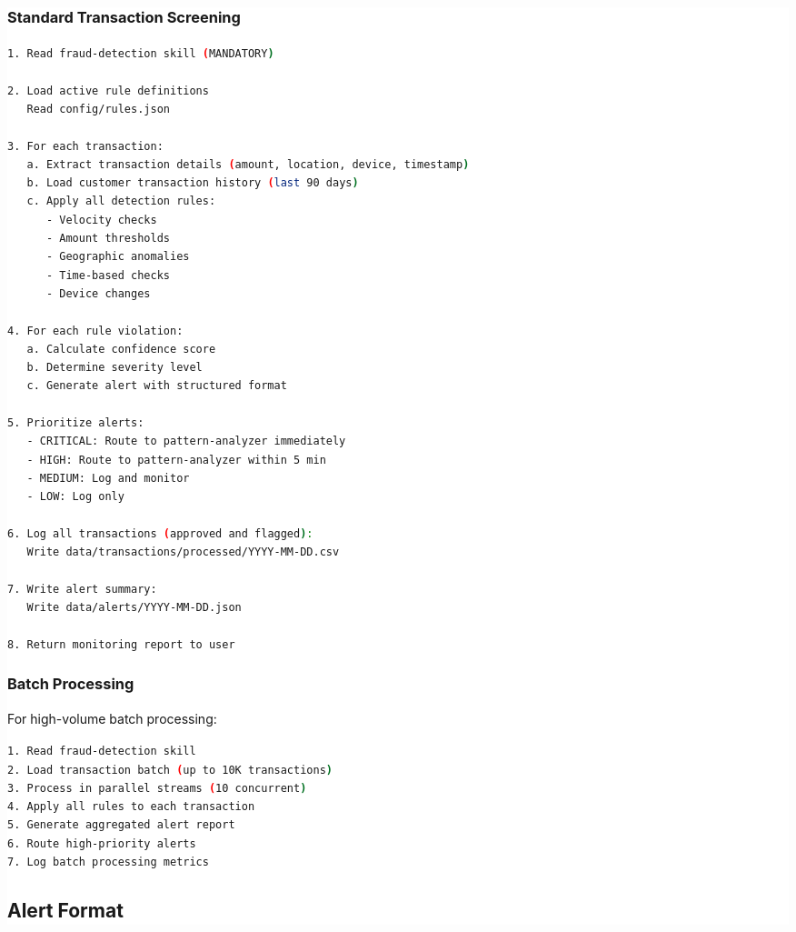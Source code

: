 ### Standard Transaction Screening

```bash
1. Read fraud-detection skill (MANDATORY)

2. Load active rule definitions
   Read config/rules.json

3. For each transaction:
   a. Extract transaction details (amount, location, device, timestamp)
   b. Load customer transaction history (last 90 days)
   c. Apply all detection rules:
      - Velocity checks
      - Amount thresholds
      - Geographic anomalies
      - Time-based checks
      - Device changes

4. For each rule violation:
   a. Calculate confidence score
   b. Determine severity level
   c. Generate alert with structured format

5. Prioritize alerts:
   - CRITICAL: Route to pattern-analyzer immediately
   - HIGH: Route to pattern-analyzer within 5 min
   - MEDIUM: Log and monitor
   - LOW: Log only

6. Log all transactions (approved and flagged):
   Write data/transactions/processed/YYYY-MM-DD.csv

7. Write alert summary:
   Write data/alerts/YYYY-MM-DD.json

8. Return monitoring report to user
```

### Batch Processing

For high-volume batch processing:
```bash
1. Read fraud-detection skill
2. Load transaction batch (up to 10K transactions)
3. Process in parallel streams (10 concurrent)
4. Apply all rules to each transaction
5. Generate aggregated alert report
6. Route high-priority alerts
7. Log batch processing metrics
```

## Alert Format
